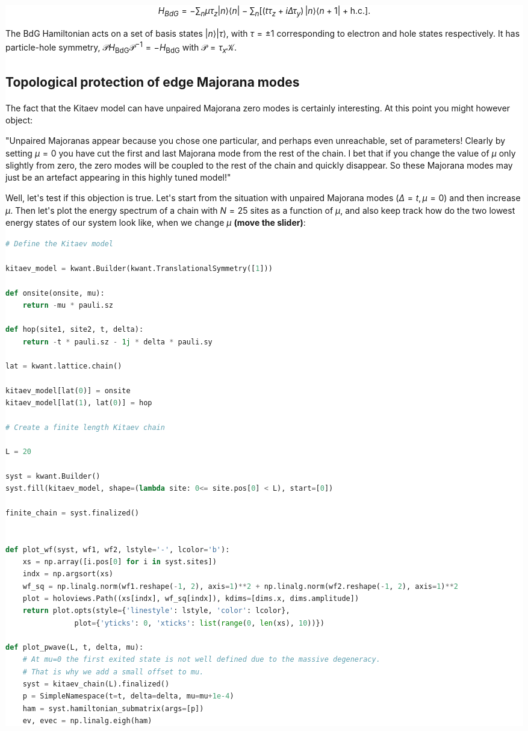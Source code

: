 $$H_{BdG}=-\sum_n \mu \tau_z\left|n\right\rangle\left\langle n\right|-\sum_n \left[(t\tau_z+i\Delta\tau_y)\,\left|n\right\rangle\left\langle n+1 \right| + \textrm{h.c.}\right].$$

The BdG Hamiltonian acts on a set of basis states $\left|n\right\rangle\left|\tau\right\rangle$, with $\tau=\pm 1$ corresponding to electron and hole states respectively. It has particle-hole symmetry, $\mathcal{P}H_\textrm{BdG}\mathcal{P}^{-1}=-H_\textrm{BdG}$ with $\mathcal{P}=\tau_x\mathcal{K}$.

## Topological protection of edge Majorana modes

The fact that the Kitaev model can have unpaired Majorana zero modes is certainly interesting. At this point you might however object:

"Unpaired Majoranas appear because you chose one particular, and perhaps even unreachable, set of parameters! Clearly by setting $\mu=0$ you have cut the first and last Majorana mode from the rest of the chain. I bet that if you change the value of $\mu$ only slightly from zero, the zero modes will be coupled to the rest of the chain and quickly disappear. So these Majorana modes may just be an artefact appearing in this highly tuned model!"

Well, let's test if this objection is true. Let's start from the situation with unpaired Majorana modes ($\Delta=t, \mu=0$) and then increase $\mu$. Then let's plot the energy spectrum of a chain with $N=25$ sites as a function of $\mu$, and also keep track how do the two lowest energy states of our system look like, when we change $\mu$ **(move the slider)**:


```python
# Define the Kitaev model

kitaev_model = kwant.Builder(kwant.TranslationalSymmetry([1]))

def onsite(onsite, mu): 
    return -mu * pauli.sz

def hop(site1, site2, t, delta):
    return -t * pauli.sz - 1j * delta * pauli.sy

lat = kwant.lattice.chain()

kitaev_model[lat(0)] = onsite
kitaev_model[lat(1), lat(0)] = hop

# Create a finite length Kitaev chain

L = 20

syst = kwant.Builder()
syst.fill(kitaev_model, shape=(lambda site: 0<= site.pos[0] < L), start=[0])

finite_chain = syst.finalized()


def plot_wf(syst, wf1, wf2, lstyle='-', lcolor='b'):
    xs = np.array([i.pos[0] for i in syst.sites])
    indx = np.argsort(xs)
    wf_sq = np.linalg.norm(wf1.reshape(-1, 2), axis=1)**2 + np.linalg.norm(wf2.reshape(-1, 2), axis=1)**2
    plot = holoviews.Path((xs[indx], wf_sq[indx]), kdims=[dims.x, dims.amplitude])
    return plot.opts(style={'linestyle': lstyle, 'color': lcolor},
                plot={'yticks': 0, 'xticks': list(range(0, len(xs), 10))})

def plot_pwave(L, t, delta, mu):
    # At mu=0 the first exited state is not well defined due to the massive degeneracy.
    # That is why we add a small offset to mu.
    syst = kitaev_chain(L).finalized()
    p = SimpleNamespace(t=t, delta=delta, mu=mu+1e-4)
    ham = syst.hamiltonian_submatrix(args=[p])
    ev, evec = np.linalg.eigh(ham)
```